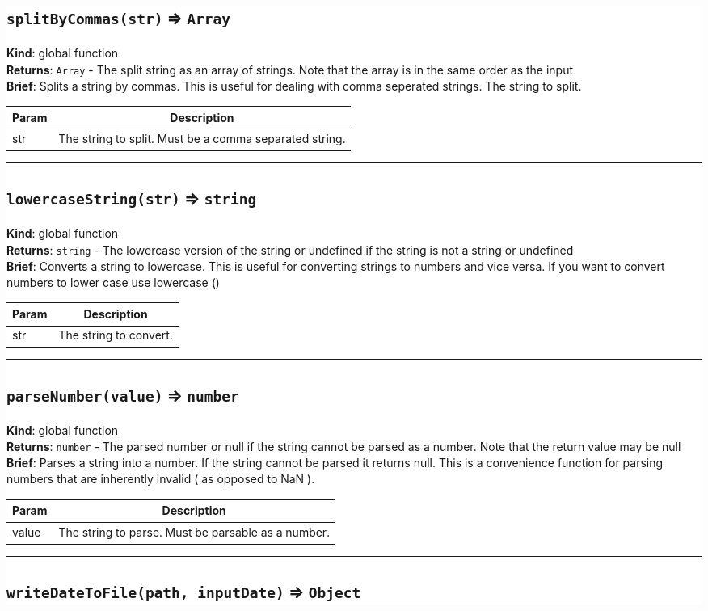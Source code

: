 
<a name="splitByCommas"></a>

## `splitByCommas(str)` ⇒ <code>Array</code>

**Kind**: global function  
**Returns**: <code>Array</code> - The split string as an array of strings. Note that the array is in the same order as the input  
**Brief**: Splits a string by commas. This is useful for dealing with comma seperated strings. The string to split.

| Param | Description                                            |
| ----- | ------------------------------------------------------ |
| str   | The string to split. Must be a comma separated string. |

---

<a name="lowercaseString"></a>

## `lowercaseString(str)` ⇒ <code>string</code>

**Kind**: global function  
**Returns**: <code>string</code> - The lowercase version of the string or undefined if the string is not a string or undefined  
**Brief**: Converts a string to lowercase. This is useful for converting strings to numbers and vice versa. If you want to convert numbers to lower case use lowercase ()

| Param | Description            |
| ----- | ---------------------- |
| str   | The string to convert. |

---

<a name="parseNumber"></a>

## `parseNumber(value)` ⇒ <code>number</code>

**Kind**: global function  
**Returns**: <code>number</code> - The parsed number or null if the string cannot be parsed as a number. Note that the return value may be null  
**Brief**: Parses a string into a number. If the string cannot be parsed it returns null. This is a convenience function for parsing numbers that are inherently invalid ( as opposed to NaN ).

| Param | Description                                        |
| ----- | -------------------------------------------------- |
| value | The string to parse. Must be parsable as a number. |

---

<a name="writeDateToFile"></a>

## `writeDateToFile(path, inputDate)` ⇒ <code>Object</code>
